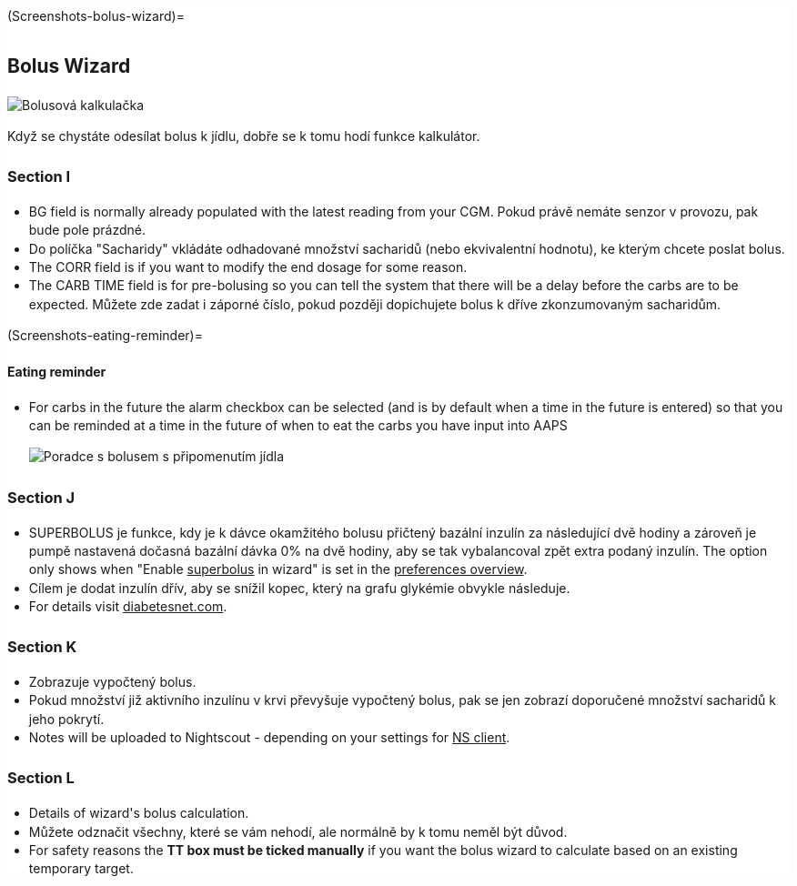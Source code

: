 (Screenshots-bolus-wizard)=

## Bolus Wizard

![Bolusová kalkulačka](../images/Home2020_BolusWizard_v2.png)

Když se chystáte odesílat bolus k jídlu, dobře se k tomu hodí funkce kalkulátor.

### Section I

* BG field is normally already populated with the latest reading from your CGM. Pokud právě nemáte senzor v provozu, pak bude pole prázdné. 
* Do políčka "Sacharidy" vkládáte odhadované množství sacharidů (nebo ekvivalentní hodnotu), ke kterým chcete poslat bolus. 
* The CORR field is if you want to modify the end dosage for some reason.
* The CARB TIME field is for pre-bolusing so you can tell the system that there will be a delay before the carbs are to be expected. Můžete zde zadat i záporné číslo, pokud později dopichujete bolus k dříve zkonzumovaným sacharidům.

(Screenshots-eating-reminder)=

#### Eating reminder

* For carbs in the future the alarm checkbox can be selected (and is by default when a time in the future is entered) so that you can be reminded at a time in the future of when to eat the carbs you have input into AAPS
   
   ![Poradce s bolusem s připomenutím jídla](../images/Home2021_BolusWizard_EatingReminder.png)

### Section J

* SUPERBOLUS je funkce, kdy je k dávce okamžitého bolusu přičtený bazální inzulín za následující dvě hodiny a zároveň je pumpě nastavená dočasná bazální dávka 0% na dvě hodiny, aby se tak vybalancoval zpět extra podaný inzulín. The option only shows when "Enable [superbolus](Preferences-superbolus) in wizard" is set in the [preferences overview](Preferences-overview).
* Cílem je dodat inzulín dřív, aby se snížil kopec, který na grafu glykémie obvykle následuje.
* For details visit [diabetesnet.com](https://www.diabetesnet.com/diabetes-technology/blue-skying/super-bolus/).

### Section K

* Zobrazuje vypočtený bolus. 
* Pokud množství již aktivního inzulínu v krvi převyšuje vypočtený bolus, pak se jen zobrazí doporučené množství sacharidů k jeho pokrytí.
* Notes will be uploaded to Nightscout - depending on your settings for [NS client](Preferences-nsclient).

### Section L

* Details of wizard's bolus calculation.
* Můžete odznačit všechny, které se vám nehodí, ale normálně by k tomu neměl být důvod.
* For safety reasons the **TT box must be ticked manually** if you want the bolus wizard to calculate based on an existing temporary target.
